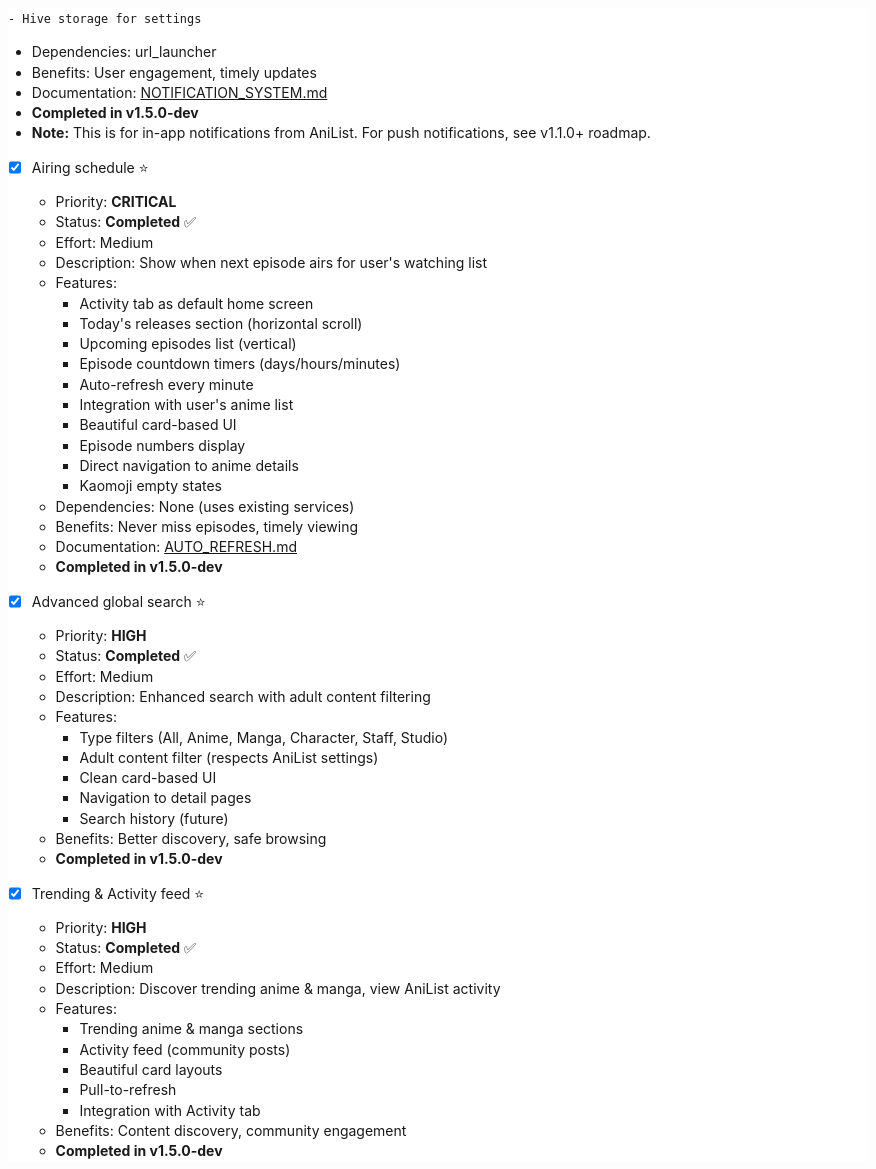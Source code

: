     - Hive storage for settings
  - Dependencies: url_launcher
  - Benefits: User engagement, timely updates
  - Documentation: [NOTIFICATION_SYSTEM.md](./NOTIFICATION_SYSTEM.md)
  - **Completed in v1.5.0-dev**
  - **Note:** This is for in-app notifications from AniList. For push notifications, see v1.1.0+ roadmap.

- [x] Airing schedule ⭐
  - Priority: **CRITICAL**
  - Status: **Completed** ✅
  - Effort: Medium
  - Description: Show when next episode airs for user's watching list
  - Features:
    - Activity tab as default home screen
    - Today's releases section (horizontal scroll)
    - Upcoming episodes list (vertical)
    - Episode countdown timers (days/hours/minutes)
    - Auto-refresh every minute
    - Integration with user's anime list
    - Beautiful card-based UI
    - Episode numbers display
    - Direct navigation to anime details
    - Kaomoji empty states
  - Dependencies: None (uses existing services)
  - Benefits: Never miss episodes, timely viewing
  - Documentation: [AUTO_REFRESH.md](./AUTO_REFRESH.md)
  - **Completed in v1.5.0-dev**

- [x] Advanced global search ⭐
  - Priority: **HIGH**
  - Status: **Completed** ✅
  - Effort: Medium
  - Description: Enhanced search with adult content filtering
  - Features:
    - Type filters (All, Anime, Manga, Character, Staff, Studio)
    - Adult content filter (respects AniList settings)
    - Clean card-based UI
    - Navigation to detail pages
    - Search history (future)
  - Benefits: Better discovery, safe browsing
  - **Completed in v1.5.0-dev**

- [x] Trending & Activity feed ⭐
  - Priority: **HIGH**
  - Status: **Completed** ✅
  - Effort: Medium
  - Description: Discover trending anime & manga, view AniList activity
  - Features:
    - Trending anime & manga sections
    - Activity feed (community posts)
    - Beautiful card layouts
    - Pull-to-refresh
    - Integration with Activity tab
  - Benefits: Content discovery, community engagement
  - **Completed in v1.5.0-dev**
